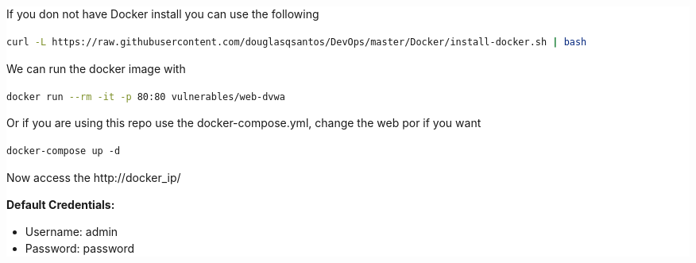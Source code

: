 

If you don not have Docker install you can use the following
```bash
curl -L https://raw.githubusercontent.com/douglasqsantos/DevOps/master/Docker/install-docker.sh | bash
```

We can run the docker image with 
```bash
docker run --rm -it -p 80:80 vulnerables/web-dvwa
```

Or if you are using this repo use the docker-compose.yml, change the web por if you want
```
docker-compose up -d
```

Now access the http://docker_ip/

**Default Credentials:**
- Username: admin
- Password: password